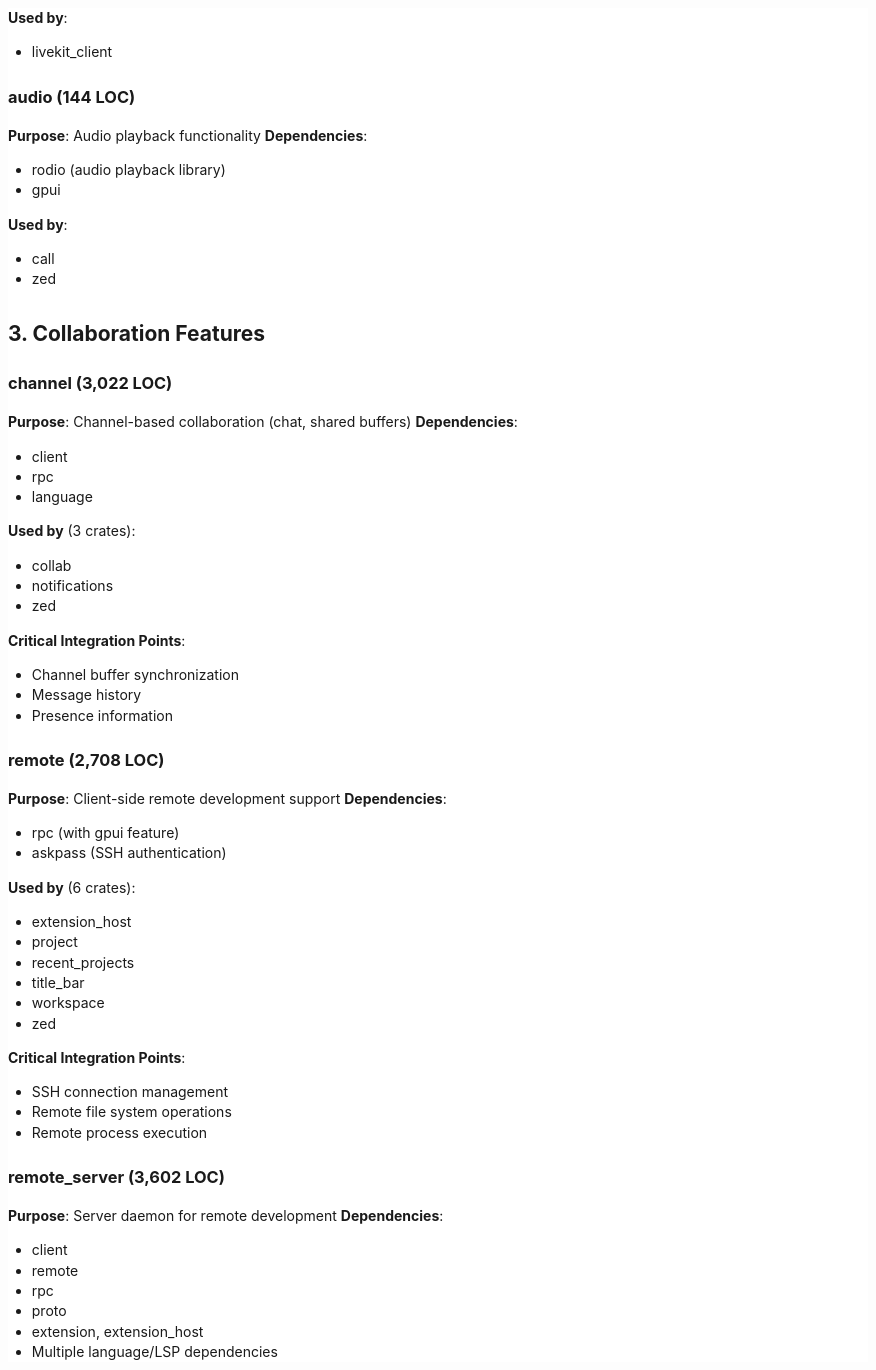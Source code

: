 **Used by**:
- livekit_client

### audio (144 LOC)
**Purpose**: Audio playback functionality
**Dependencies**:
- rodio (audio playback library)
- gpui

**Used by**:
- call
- zed

## 3. Collaboration Features

### channel (3,022 LOC)
**Purpose**: Channel-based collaboration (chat, shared buffers)
**Dependencies**:
- client
- rpc
- language

**Used by** (3 crates):
- collab
- notifications
- zed

**Critical Integration Points**:
- Channel buffer synchronization
- Message history
- Presence information

### remote (2,708 LOC)
**Purpose**: Client-side remote development support
**Dependencies**:
- rpc (with gpui feature)
- askpass (SSH authentication)

**Used by** (6 crates):
- extension_host
- project
- recent_projects
- title_bar
- workspace
- zed

**Critical Integration Points**:
- SSH connection management
- Remote file system operations
- Remote process execution

### remote_server (3,602 LOC)
**Purpose**: Server daemon for remote development
**Dependencies**:
- client
- remote
- rpc
- proto
- extension, extension_host
- Multiple language/LSP dependencies
